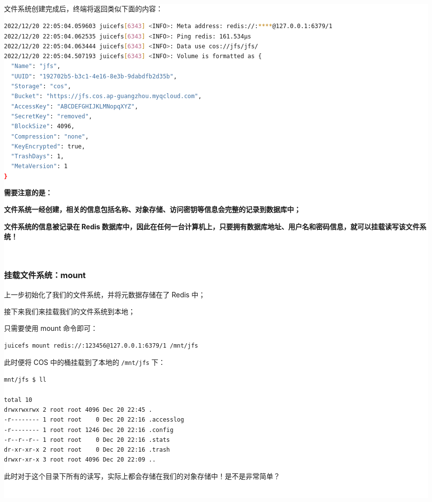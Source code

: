 文件系统创建完成后，终端将返回类似下面的内容：

```bash
2022/12/20 22:05:04.059603 juicefs[6343] <INFO>: Meta address: redis://:****@127.0.0.1:6379/1
2022/12/20 22:05:04.062535 juicefs[6343] <INFO>: Ping redis: 161.534µs
2022/12/20 22:05:04.063444 juicefs[6343] <INFO>: Data use cos://jfs/jfs/
2022/12/20 22:05:04.507193 juicefs[6343] <INFO>: Volume is formatted as {
  "Name": "jfs",
  "UUID": "192702b5-b3c1-4e16-8e3b-9dabdfb2d35b",
  "Storage": "cos",
  "Bucket": "https://jfs.cos.ap-guangzhou.myqcloud.com",
  "AccessKey": "ABCDEFGHIJKLMNopqXYZ",
  "SecretKey": "removed",
  "BlockSize": 4096,
  "Compression": "none",
  "KeyEncrypted": true,
  "TrashDays": 1,
  "MetaVersion": 1
}
```

**需要注意的是：**

**文件系统一经创建，相关的信息包括名称、对象存储、访问密钥等信息会完整的记录到数据库中；**

**文件系统的信息被记录在 Redis 数据库中，因此在任何一台计算机上，只要拥有数据库地址、用户名和密码信息，就可以挂载读写该文件系统！**

<br/>

### **挂载文件系统：mount**

上一步初始化了我们的文件系统，并将元数据存储在了 Redis 中；

接下来我们来挂载我们的文件系统到本地；

只需要使用 mount 命令即可：

```bash
juicefs mount redis://:123456@127.0.0.1:6379/1 /mnt/jfs
```

此时便将 COS 中的桶挂载到了本地的 `/mnt/jfs` 下：

```bash
mnt/jfs $ ll

total 10
drwxrwxrwx 2 root root 4096 Dec 20 22:45 .
-r-------- 1 root root    0 Dec 20 22:16 .accesslog
-r-------- 1 root root 1246 Dec 20 22:16 .config
-r--r--r-- 1 root root    0 Dec 20 22:16 .stats
dr-xr-xr-x 2 root root    0 Dec 20 22:16 .trash
drwxr-xr-x 3 root root 4096 Dec 20 22:09 ..
```

此时对于这个目录下所有的读写，实际上都会存储在我们的对象存储中！是不是非常简单？

<br/>
